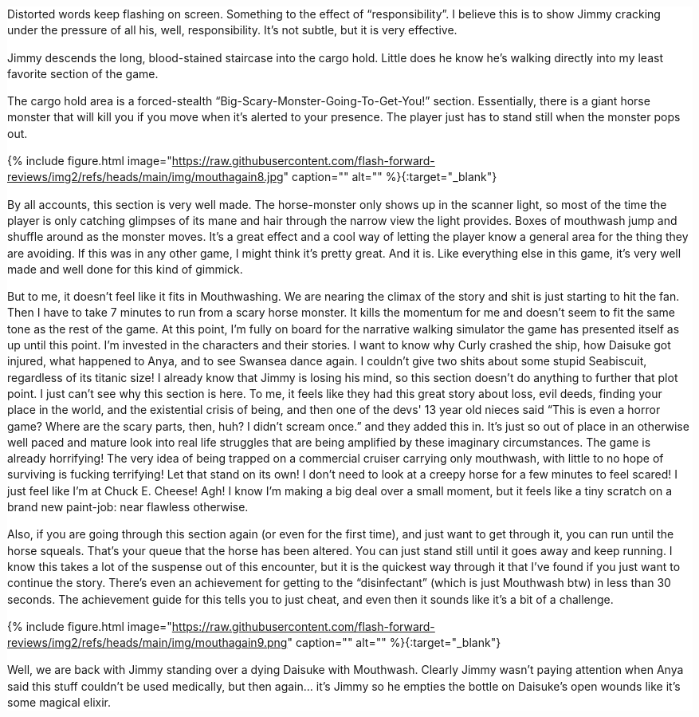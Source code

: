 Distorted words keep flashing on screen. Something to the effect of “responsibility”. I believe this is to show Jimmy cracking under the pressure of all his, well, responsibility. It’s not subtle, but it is very effective. 

Jimmy descends the long, blood-stained staircase into the cargo hold. Little does he know he’s walking directly into my least favorite section of the game. 

The cargo hold area is a forced-stealth “Big-Scary-Monster-Going-To-Get-You!” section. 
Essentially, there is a giant horse monster that will kill you if you move when it’s alerted to your presence. The player just has to stand still when the monster pops out.

{% include figure.html image="https://raw.githubusercontent.com/flash-forward-reviews/img2/refs/heads/main/img/mouthagain8.jpg" caption="" alt="" %}{:target="_blank"}

By all accounts, this section is very well made. The horse-monster only shows up in the scanner light, so most of the time the player is only catching glimpses of its mane and hair through the narrow view the light provides. Boxes of mouthwash jump and shuffle around as the monster moves. It’s a great effect and a cool way of letting the player know a general area for the thing they are avoiding. If this was in any other game, I might think it’s pretty great. And it is. Like everything else in this game, it’s very well made and well done for this kind of gimmick. 

But to me, it doesn’t feel like it fits in Mouthwashing. We are nearing the climax of the story and shit is just starting to hit the fan. Then I have to take 7 minutes to run from a scary horse monster. It kills the momentum for me and doesn’t seem to fit the same tone as the rest of the game. At this point, I’m fully on board for the narrative walking simulator the game has presented itself as up until this point. I’m invested in the characters and their stories. I want to know why Curly crashed the ship, how Daisuke got injured, what happened to Anya, and to see Swansea dance again. I couldn’t give two shits about some stupid Seabiscuit, regardless of its titanic size! I already know that Jimmy is losing his mind, so this section doesn’t do anything to further that plot point. I just can’t see why this section is here. To me, it feels like they had this great story about loss, evil deeds, finding your place in the world, and the existential crisis of being, and then one of the devs' 13 year old nieces said “This is even a horror game? Where are the scary parts, then, huh? I didn’t scream once.” and they added this in. It’s just so out of place in an otherwise well paced and mature look into real life struggles that are being amplified by these imaginary circumstances. The game is already horrifying! The very idea of being trapped on a commercial cruiser carrying only mouthwash, with little to no hope of surviving is fucking terrifying! Let that stand on its own! I don’t need to look at a creepy horse for a few minutes to feel scared! I just feel like I’m at Chuck E. Cheese! Agh! I know I’m making a big deal over a small moment, but it feels like a tiny scratch on a brand new paint-job: near flawless otherwise. 

Also, if you are going through this section again (or even for the first time), and just want to get through it, you can run until the horse squeals. That’s your queue that the horse has been altered. You can just stand still until it goes away and keep running. I know this takes a lot of the suspense out of this encounter, but it is the quickest way through it that I’ve found if you just want to continue the story. 
There’s even an achievement for getting to the “disinfectant” (which is just Mouthwash btw) in less than 30 seconds. 
The achievement guide for this tells you to just cheat, and even then it sounds like it’s a bit of a challenge.

{% include figure.html image="https://raw.githubusercontent.com/flash-forward-reviews/img2/refs/heads/main/img/mouthagain9.png" caption="" alt="" %}{:target="_blank"}

Well, we are back with Jimmy standing over a dying Daisuke with Mouthwash. Clearly Jimmy wasn’t paying attention when Anya said this stuff couldn’t be used medically, but then again… it’s Jimmy so he empties the bottle on Daisuke’s open wounds like it’s some magical elixir. 
